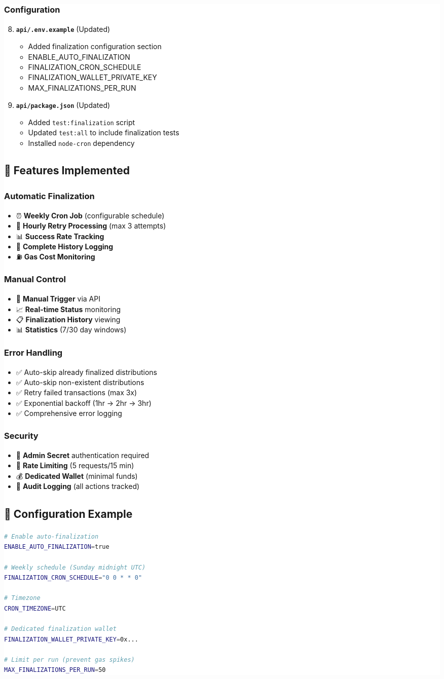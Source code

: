 ### Configuration
8. **`api/.env.example`** (Updated)
   - Added finalization configuration section
   - ENABLE_AUTO_FINALIZATION
   - FINALIZATION_CRON_SCHEDULE
   - FINALIZATION_WALLET_PRIVATE_KEY
   - MAX_FINALIZATIONS_PER_RUN

9. **`api/package.json`** (Updated)
   - Added `test:finalization` script
   - Updated `test:all` to include finalization tests
   - Installed `node-cron` dependency

## 🎯 Features Implemented

### Automatic Finalization
- ⏰ **Weekly Cron Job** (configurable schedule)
- 🔄 **Hourly Retry Processing** (max 3 attempts)
- 📊 **Success Rate Tracking**
- 💾 **Complete History Logging**
- ⛽ **Gas Cost Monitoring**

### Manual Control
- 🚀 **Manual Trigger** via API
- 📈 **Real-time Status** monitoring
- 📋 **Finalization History** viewing
- 📊 **Statistics** (7/30 day windows)

### Error Handling
- ✅ Auto-skip already finalized distributions
- ✅ Auto-skip non-existent distributions
- ✅ Retry failed transactions (max 3x)
- ✅ Exponential backoff (1hr → 2hr → 3hr)
- ✅ Comprehensive error logging

### Security
- 🔐 **Admin Secret** authentication required
- 🚦 **Rate Limiting** (5 requests/15 min)
- 💰 **Dedicated Wallet** (minimal funds)
- 📝 **Audit Logging** (all actions tracked)

## 🔧 Configuration Example

```bash
# Enable auto-finalization
ENABLE_AUTO_FINALIZATION=true

# Weekly schedule (Sunday midnight UTC)
FINALIZATION_CRON_SCHEDULE="0 0 * * 0"

# Timezone
CRON_TIMEZONE=UTC

# Dedicated finalization wallet
FINALIZATION_WALLET_PRIVATE_KEY=0x...

# Limit per run (prevent gas spikes)
MAX_FINALIZATIONS_PER_RUN=50
```
